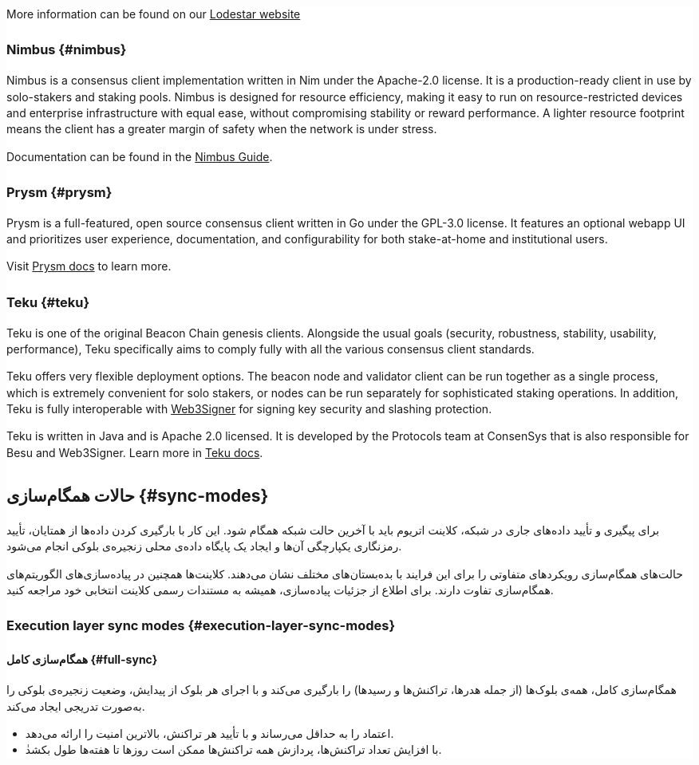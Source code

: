 More information can be found on our [Lodestar website](https://lodestar.chainsafe.io/)

### Nimbus {#nimbus}

Nimbus is a consensus client implementation written in Nim under the Apache-2.0 license. It is a production-ready client in use by solo-stakers and staking pools. Nimbus is designed for resource efficiency, making it easy to run on resource-restricted devices and enterprise infrastructure with equal ease, without compromising stability or reward performance. A lighter resource footprint means the client has a greater margin of safety when the network is under stress.

Documentation can be found in the [Nimbus Guide](https://nimbus.guide/).

### Prysm {#prysm}

Prysm is a full-featured, open source consensus client written in Go under the GPL-3.0 license. It features an optional webapp UI and prioritizes user experience, documentation, and configurability for both stake-at-home and institutional users.

Visit [Prysm docs](https://docs.prylabs.network/docs/getting-started/) to learn more.

### Teku {#teku}

Teku is one of the original Beacon Chain genesis clients. Alongside the usual goals (security, robustness, stability, usability, performance), Teku specifically aims to comply fully with all the various consensus client standards.

Teku offers very flexible deployment options. The beacon node and validator client can be run together as a single process, which is extremely convenient for solo stakers, or nodes can be run separately for sophisticated staking operations. In addition, Teku is fully interoperable with [Web3Signer](https://github.com/ConsenSys/web3signer/) for signing key security and slashing protection.

Teku is written in Java and is Apache 2.0 licensed. It is developed by the Protocols team at ConsenSys that is also responsible for Besu and Web3Signer. Learn more in [Teku docs](https://docs.teku.consensys.net/en/latest/).

## حالات همگام‌سازی {#sync-modes}

برای پیگیری و تأیید داده‌های جاری در شبکه، کلاینت اتریوم باید با آخرین حالت شبکه همگام شود. این کار با بارگیری کردن داده‌ها از همتایان، تأیید رمزنگاری یکپارچگی آن‌ها و ایجاد یک پایگاه داده‌ی محلی زنجیره‌ی بلوکی انجام می‌شود.

حالت‌های همگام‌سازی رویکردهای متفاوتی را برای این فرایند با بده‌بستان‌های مختلف نشان می‌دهند. کلاینت‌ها همچنین در پیاده‌سازی‌های الگوریتم‌های همگام‌سازی تفاوت دارند. برای اطلاع از جزئیات پیاده‌سازی، همیشه به مستندات رسمی کلاینت انتخابی خود مراجعه کنید.

### Execution layer sync modes {#execution-layer-sync-modes}

#### همگام‌سازی کامل {#full-sync}

همگام‌سازی کامل، همه‌ی بلوک‌ها (از جمله هدرها، تراکنش‌ها و رسیدها) را بارگیری می‌کند و با اجرای هر بلوک از پیدایش، وضعیت زنجیره‌ی بلوکی را به‌صورت تدریجی ایجاد می‌کند.

- اعتماد را به حداقل می‌رساند و با تأیید هر تراکنش، بالاترین امنیت را ارائه می‌دهد.
- ٰبا افزایش تعداد تراکنش‌ها، پردازش همه تراکنش‌ها ممکن است روزها تا هفته‌ها طول بکشد.
